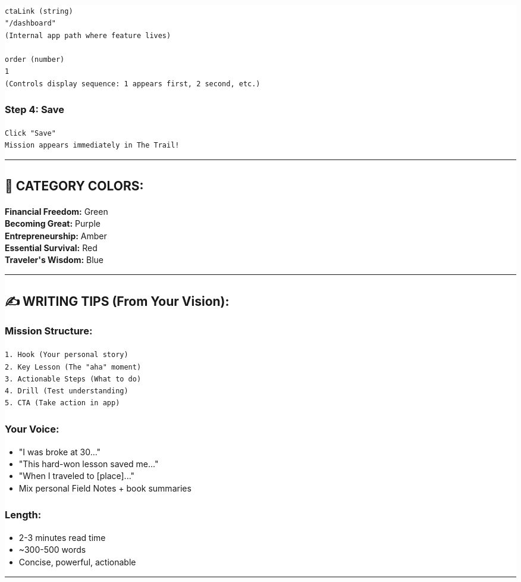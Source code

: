 ```
ctaLink (string)
"/dashboard"
(Internal app path where feature lives)

order (number)
1
(Controls display sequence: 1 appears first, 2 second, etc.)
```

### **Step 4: Save**
```
Click "Save"
Mission appears immediately in The Trail!
```

---

## 🎨 **CATEGORY COLORS:**

**Financial Freedom:** Green  
**Becoming Great:** Purple  
**Entrepreneurship:** Amber  
**Essential Survival:** Red  
**Traveler's Wisdom:** Blue

---

## ✍️ **WRITING TIPS (From Your Vision):**

### **Mission Structure:**
```
1. Hook (Your personal story)
2. Key Lesson (The "aha" moment)
3. Actionable Steps (What to do)
4. Drill (Test understanding)
5. CTA (Take action in app)
```

### **Your Voice:**
- "I was broke at 30..."
- "This hard-won lesson saved me..."
- "When I traveled to [place]..."
- Mix personal Field Notes + book summaries

### **Length:**
- 2-3 minutes read time
- ~300-500 words
- Concise, powerful, actionable

---
